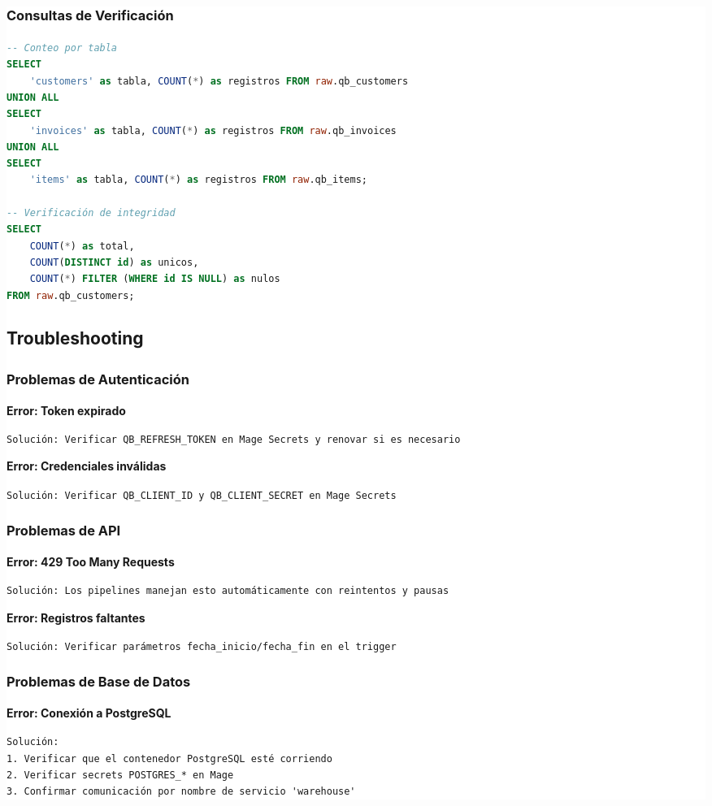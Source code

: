 ### Consultas de Verificación

```sql
-- Conteo por tabla
SELECT 
    'customers' as tabla, COUNT(*) as registros FROM raw.qb_customers
UNION ALL
SELECT 
    'invoices' as tabla, COUNT(*) as registros FROM raw.qb_invoices
UNION ALL
SELECT 
    'items' as tabla, COUNT(*) as registros FROM raw.qb_items;

-- Verificación de integridad
SELECT 
    COUNT(*) as total,
    COUNT(DISTINCT id) as unicos,
    COUNT(*) FILTER (WHERE id IS NULL) as nulos
FROM raw.qb_customers;
```

## Troubleshooting

### Problemas de Autenticación

**Error: Token expirado**
```
Solución: Verificar QB_REFRESH_TOKEN en Mage Secrets y renovar si es necesario
```

**Error: Credenciales inválidas**
```
Solución: Verificar QB_CLIENT_ID y QB_CLIENT_SECRET en Mage Secrets
```

### Problemas de API

**Error: 429 Too Many Requests**
```
Solución: Los pipelines manejan esto automáticamente con reintentos y pausas
```

**Error: Registros faltantes**
```
Solución: Verificar parámetros fecha_inicio/fecha_fin en el trigger
```

### Problemas de Base de Datos

**Error: Conexión a PostgreSQL**
```
Solución:
1. Verificar que el contenedor PostgreSQL esté corriendo
2. Verificar secrets POSTGRES_* en Mage
3. Confirmar comunicación por nombre de servicio 'warehouse'
```
